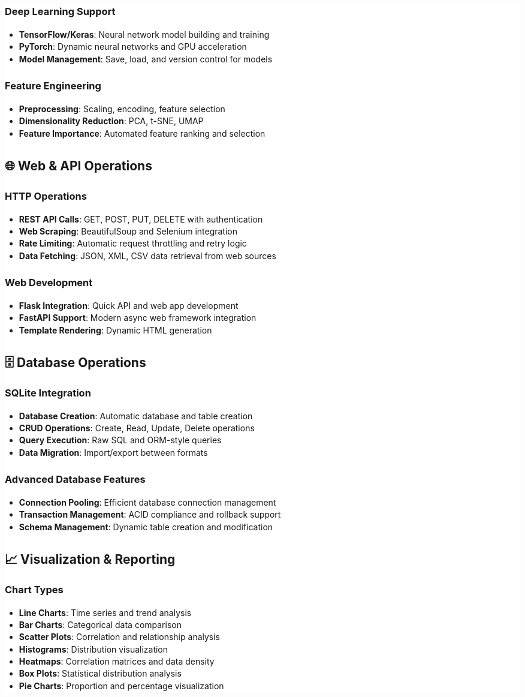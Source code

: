 ### Deep Learning Support
- **TensorFlow/Keras**: Neural network model building and training
- **PyTorch**: Dynamic neural networks and GPU acceleration
- **Model Management**: Save, load, and version control for models

### Feature Engineering
- **Preprocessing**: Scaling, encoding, feature selection
- **Dimensionality Reduction**: PCA, t-SNE, UMAP
- **Feature Importance**: Automated feature ranking and selection

## 🌐 Web & API Operations

### HTTP Operations
- **REST API Calls**: GET, POST, PUT, DELETE with authentication
- **Web Scraping**: BeautifulSoup and Selenium integration
- **Rate Limiting**: Automatic request throttling and retry logic
- **Data Fetching**: JSON, XML, CSV data retrieval from web sources

### Web Development
- **Flask Integration**: Quick API and web app development
- **FastAPI Support**: Modern async web framework integration
- **Template Rendering**: Dynamic HTML generation

## 🗄️ Database Operations

### SQLite Integration
- **Database Creation**: Automatic database and table creation
- **CRUD Operations**: Create, Read, Update, Delete operations
- **Query Execution**: Raw SQL and ORM-style queries
- **Data Migration**: Import/export between formats

### Advanced Database Features
- **Connection Pooling**: Efficient database connection management
- **Transaction Management**: ACID compliance and rollback support
- **Schema Management**: Dynamic table creation and modification

## 📈 Visualization & Reporting

### Chart Types
- **Line Charts**: Time series and trend analysis
- **Bar Charts**: Categorical data comparison
- **Scatter Plots**: Correlation and relationship analysis
- **Histograms**: Distribution visualization
- **Heatmaps**: Correlation matrices and data density
- **Box Plots**: Statistical distribution analysis
- **Pie Charts**: Proportion and percentage visualization
